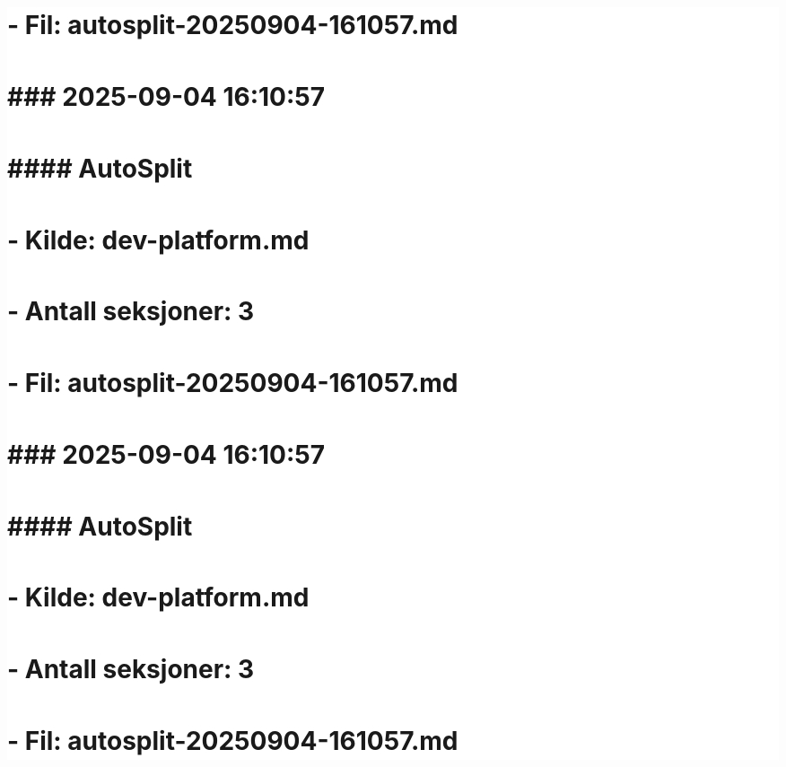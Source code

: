# \- Fil: autosplit-20250904-161057.md

#

#

#

#

# \### 2025-09-04 16:10:57

# \#### AutoSplit

# \- Kilde: dev-platform.md

# \- Antall seksjoner: 3

# \- Fil: autosplit-20250904-161057.md

#

#

#

#

# \### 2025-09-04 16:10:57

# \#### AutoSplit

# \- Kilde: dev-platform.md

# \- Antall seksjoner: 3

# \- Fil: autosplit-20250904-161057.md

#

#

#
